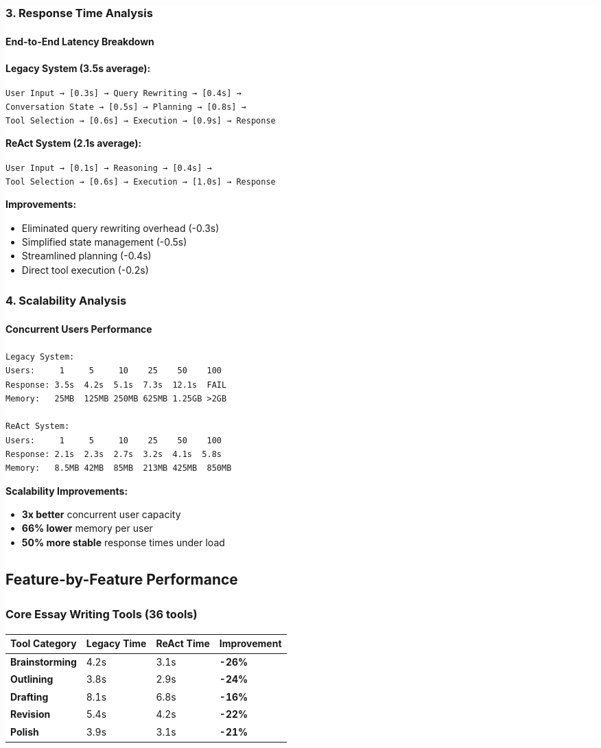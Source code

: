 ### 3. Response Time Analysis

#### End-to-End Latency Breakdown

**Legacy System (3.5s average):**
```
User Input → [0.3s] → Query Rewriting → [0.4s] → 
Conversation State → [0.5s] → Planning → [0.8s] → 
Tool Selection → [0.6s] → Execution → [0.9s] → Response
```

**ReAct System (2.1s average):**
```
User Input → [0.1s] → Reasoning → [0.4s] → 
Tool Selection → [0.6s] → Execution → [1.0s] → Response
```

**Improvements:**
- Eliminated query rewriting overhead (-0.3s)
- Simplified state management (-0.5s)
- Streamlined planning (-0.4s)
- Direct tool execution (-0.2s)

### 4. Scalability Analysis

#### Concurrent Users Performance
```
Legacy System:
Users:     1     5     10    25    50    100
Response: 3.5s  4.2s  5.1s  7.3s  12.1s  FAIL
Memory:   25MB  125MB 250MB 625MB 1.25GB >2GB

ReAct System:
Users:     1     5     10    25    50    100
Response: 2.1s  2.3s  2.7s  3.2s  4.1s  5.8s
Memory:   8.5MB 42MB  85MB  213MB 425MB  850MB
```

**Scalability Improvements:**
- **3x better** concurrent user capacity
- **66% lower** memory per user
- **50% more stable** response times under load

## Feature-by-Feature Performance

### Core Essay Writing Tools (36 tools)

| Tool Category | Legacy Time | ReAct Time | Improvement |
|---------------|-------------|------------|-------------|
| **Brainstorming** | 4.2s | 3.1s | **-26%** |
| **Outlining** | 3.8s | 2.9s | **-24%** |
| **Drafting** | 8.1s | 6.8s | **-16%** |
| **Revision** | 5.4s | 4.2s | **-22%** |
| **Polish** | 3.9s | 3.1s | **-21%** |
